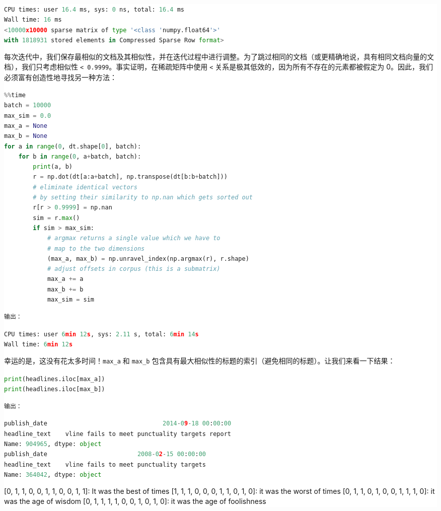 ```py
CPU times: user 16.4 ms, sys: 0 ns, total: 16.4 ms
Wall time: 16 ms
<10000x10000 sparse matrix of type '<class 'numpy.float64'>'
with 1818931 stored elements in Compressed Sparse Row format>

```

每次迭代中，我们保存最相似的文档及其相似性，并在迭代过程中进行调整。为了跳过相同的文档（或更精确地说，具有相同文档向量的文档），我们只考虑相似性 `< 0.9999`。事实证明，在稀疏矩阵中使用 `<` 关系是极其低效的，因为所有不存在的元素都被假定为 0。因此，我们必须富有创造性地寻找另一种方法：

```py
%%time
batch = 10000
max_sim = 0.0
max_a = None
max_b = None
for a in range(0, dt.shape[0], batch):
    for b in range(0, a+batch, batch):
        print(a, b)
        r = np.dot(dt[a:a+batch], np.transpose(dt[b:b+batch]))
        # eliminate identical vectors
        # by setting their similarity to np.nan which gets sorted out
        r[r > 0.9999] = np.nan
        sim = r.max()
        if sim > max_sim:
            # argmax returns a single value which we have to
            # map to the two dimensions
            (max_a, max_b) = np.unravel_index(np.argmax(r), r.shape)
            # adjust offsets in corpus (this is a submatrix)
            max_a += a
            max_b += b
            max_sim = sim

```

`输出：`

```py
CPU times: user 6min 12s, sys: 2.11 s, total: 6min 14s
Wall time: 6min 12s

```

幸运的是，这没有花太多时间！`max_a` 和 `max_b` 包含具有最大相似性的标题的索引（避免相同的标题）。让我们来看一下结果：

```py
print(headlines.iloc[max_a])
print(headlines.iloc[max_b])

```

`输出：`

```py
publish_date                                2014-09-18 00:00:00
headline_text    vline fails to meet punctuality targets report
Name: 904965, dtype: object
publish_date                         2008-02-15 00:00:00
headline_text    vline fails to meet punctuality targets
Name: 364042, dtype: object

```


[0, 1, 1, 0, 0, 1, 1, 0, 0, 1, 1]: It was the best of times
[1, 1, 1, 0, 0, 0, 1, 1, 0, 1, 0]: it was the worst of times
[0, 1, 1, 0, 1, 0, 0, 1, 1, 1, 0]: it was the age of wisdom
[0, 1, 1, 1, 1, 0, 0, 1, 0, 1, 0]: it was the age of foolishness